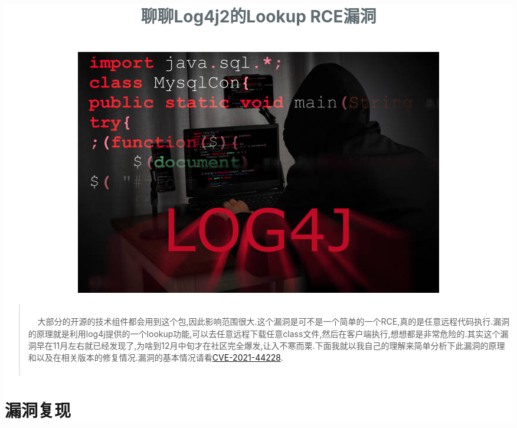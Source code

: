 <script>
var pageHeader=document.getElementsByClassName("page-header")[0].innerHTML;
 pageHeader="<center><img style='border-radius: 50% !important;' src='https://avatars.githubusercontent.com/u/88264073?s=400&amp;u=63e618520a5b6aa87636714e69f8228374c4e9b1&amp;v=4' width='200' height='200' alt='@anigkus' title='Github of Anigkus' ></center>"+pageHeader;
document.getElementsByClassName("page-header")[0].innerHTML=pageHeader;
</script>

<h1 style="color:#606c71;text-align:center;" >聊聊Log4j2的Lookup RCE漏洞</h1><br/>

[<h1 style="color:#606c71;text-align:center;" >Talk about the Lookup RCE vulnerability of Log4j2</h1><br/>]:#


<center>
<img src="../assets/images/talk-about-the-lookup-rce-vulnerability-of-log4j2/figure-1.jpeg" alt="聊聊Log4j2的Lookup RCE漏洞" title="Github of Anigkus" >
</center>

> <br/>&nbsp;&nbsp;&nbsp;&nbsp;大部分的开源的技术组件都会用到这个包,因此影响范围很大.这个漏洞是可不是一个简单的一个RCE,真的是任意远程代码执行.漏洞的原理就是利用log4j提供的一个lookup功能,可以去任意远程下载任意class文件,然后在客户端执行,想想都是非常危险的.其实这个漏洞早在11月左右就已经发现了,为啥到12月中旬才在社区完全爆发,让入不寒而栗.下面我就以我自己的理解来简单分析下此漏洞的原理和以及在相关版本的修复情况.漏洞的基本情况请看[CVE-2021-44228](https://cve.mitre.org/cgi-bin/cvename.cgi?name=CVE-2021-44228).<br/>
> <br/>

[> <br/>&nbsp;&nbsp;&nbsp;&nbsp; Most of the open source technology componets will use this package, so the scope of influeence is very large. This vulnerability is not a simple RCE, it is really arbitrary remote code execution. The principle of the vulnerability is to use a lookup function provided by log4j, You can downloaded any class file remotely, and the execute it on the client, Thinking about it, it is very dangerous. In fact, this vulnerability was disconvered as early as November. I shudder. Below I will use my own understanding to briefly analyze the princple of this vulnerability and the repair situation in the relevant version. For the basic situation of the vulnerability, please see (CVE-2021-44228)(https://cve.mitre.org/cgi-bin/cvename.cgi?name=CVE-2021-44228). <br/>]:#
[> <br/>]:#

# 漏洞复现
[# Vulnerability to reproduce]:#
